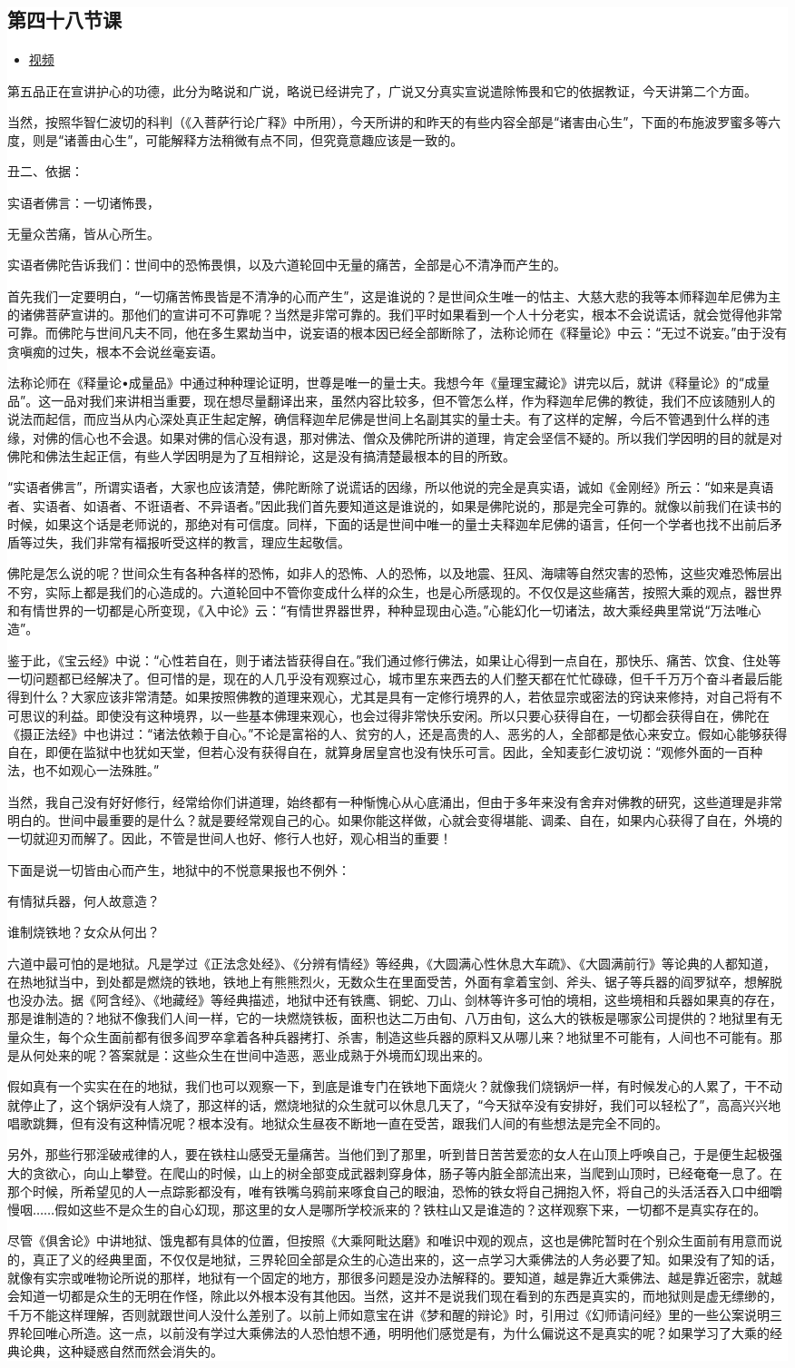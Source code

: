 ## 第四十八节课

- [视频](https://s3.ap-northeast-1.wasabisys.com/hdcx/jmy/001-入行论释/001-入行论释-视频/《入行论释·善说海》讲解第048课.mp4)
 
第五品正在宣讲护心的功德，此分为略说和广说，略说已经讲完了，广说又分真实宣说遣除怖畏和它的依据教证，今天讲第二个方面。

当然，按照华智仁波切的科判（《入菩萨行论广释》中所用），今天所讲的和昨天的有些内容全部是“诸害由心生”，下面的布施波罗蜜多等六度，则是“诸善由心生”，可能解释方法稍微有点不同，但究竟意趣应该是一致的。

丑二、依据：

实语者佛言：一切诸怖畏，

无量众苦痛，皆从心所生。

实语者佛陀告诉我们：世间中的恐怖畏惧，以及六道轮回中无量的痛苦，全部是心不清净而产生的。

首先我们一定要明白，“一切痛苦怖畏皆是不清净的心而产生”，这是谁说的？是世间众生唯一的怙主、大慈大悲的我等本师释迦牟尼佛为主的诸佛菩萨宣讲的。那他们的宣讲可不可靠呢？当然是非常可靠的。我们平时如果看到一个人十分老实，根本不会说谎话，就会觉得他非常可靠。而佛陀与世间凡夫不同，他在多生累劫当中，说妄语的根本因已经全部断除了，法称论师在《释量论》中云：“无过不说妄。”由于没有贪嗔痴的过失，根本不会说丝毫妄语。

法称论师在《释量论•成量品》中通过种种理论证明，世尊是唯一的量士夫。我想今年《量理宝藏论》讲完以后，就讲《释量论》的“成量品”。这一品对我们来讲相当重要，现在想尽量翻译出来，虽然内容比较多，但不管怎么样，作为释迦牟尼佛的教徒，我们不应该随别人的说法而起信，而应当从内心深处真正生起定解，确信释迦牟尼佛是世间上名副其实的量士夫。有了这样的定解，今后不管遇到什么样的违缘，对佛的信心也不会退。如果对佛的信心没有退，那对佛法、僧众及佛陀所讲的道理，肯定会坚信不疑的。所以我们学因明的目的就是对佛陀和佛法生起正信，有些人学因明是为了互相辩论，这是没有搞清楚最根本的目的所致。

“实语者佛言”，所谓实语者，大家也应该清楚，佛陀断除了说谎话的因缘，所以他说的完全是真实语，诚如《金刚经》所云：“如来是真语者、实语者、如语者、不诳语者、不异语者。”因此我们首先要知道这是谁说的，如果是佛陀说的，那是完全可靠的。就像以前我们在读书的时候，如果这个话是老师说的，那绝对有可信度。同样，下面的话是世间中唯一的量士夫释迦牟尼佛的语言，任何一个学者也找不出前后矛盾等过失，我们非常有福报听受这样的教言，理应生起敬信。

佛陀是怎么说的呢？世间众生有各种各样的恐怖，如非人的恐怖、人的恐怖，以及地震、狂风、海啸等自然灾害的恐怖，这些灾难恐怖层出不穷，实际上都是我们的心造成的。六道轮回中不管你变成什么样的众生，也是心所感现的。不仅仅是这些痛苦，按照大乘的观点，器世界和有情世界的一切都是心所变现，《入中论》云：“有情世界器世界，种种显现由心造。”心能幻化一切诸法，故大乘经典里常说“万法唯心造”。

鉴于此，《宝云经》中说：“心性若自在，则于诸法皆获得自在。”我们通过修行佛法，如果让心得到一点自在，那快乐、痛苦、饮食、住处等一切问题都已经解决了。但可惜的是，现在的人几乎没有观察过心，城市里东来西去的人们整天都在忙忙碌碌，但千千万万个奋斗者最后能得到什么？大家应该非常清楚。如果按照佛教的道理来观心，尤其是具有一定修行境界的人，若依显宗或密法的窍诀来修持，对自己将有不可思议的利益。即使没有这种境界，以一些基本佛理来观心，也会过得非常快乐安闲。所以只要心获得自在，一切都会获得自在，佛陀在《摄正法经》中也讲过：“诸法依赖于自心。”不论是富裕的人、贫穷的人，还是高贵的人、恶劣的人，全部都是依心来安立。假如心能够获得自在，即便在监狱中也犹如天堂，但若心没有获得自在，就算身居皇宫也没有快乐可言。因此，全知麦彭仁波切说：“观修外面的一百种法，也不如观心一法殊胜。”

当然，我自己没有好好修行，经常给你们讲道理，始终都有一种惭愧心从心底涌出，但由于多年来没有舍弃对佛教的研究，这些道理是非常明白的。世间中最重要的是什么？就是要经常观自己的心。如果你能这样做，心就会变得堪能、调柔、自在，如果内心获得了自在，外境的一切就迎刃而解了。因此，不管是世间人也好、修行人也好，观心相当的重要！

下面是说一切皆由心而产生，地狱中的不悦意果报也不例外：

有情狱兵器，何人故意造？

谁制烧铁地？女众从何出？

六道中最可怕的是地狱。凡是学过《正法念处经》、《分辨有情经》等经典，《大圆满心性休息大车疏》、《大圆满前行》等论典的人都知道，在热地狱当中，到处都是燃烧的铁地，铁地上有熊熊烈火，无数众生在里面受苦，外面有拿着宝剑、斧头、锯子等兵器的阎罗狱卒，想解脱也没办法。据《阿含经》、《地藏经》等经典描述，地狱中还有铁鹰、铜蛇、刀山、剑林等许多可怕的境相，这些境相和兵器如果真的存在，那是谁制造的？地狱不像我们人间一样，它的一块燃烧铁板，面积也达二万由旬、八万由旬，这么大的铁板是哪家公司提供的？地狱里有无量众生，每个众生面前都有很多阎罗卒拿着各种兵器拷打、杀害，制造这些兵器的原料又从哪儿来？地狱里不可能有，人间也不可能有。那是从何处来的呢？答案就是：这些众生在世间中造恶，恶业成熟于外境而幻现出来的。

假如真有一个实实在在的地狱，我们也可以观察一下，到底是谁专门在铁地下面烧火？就像我们烧锅炉一样，有时候发心的人累了，干不动就停止了，这个锅炉没有人烧了，那这样的话，燃烧地狱的众生就可以休息几天了，“今天狱卒没有安排好，我们可以轻松了”，高高兴兴地唱歌跳舞，但有没有这种情况呢？根本没有。地狱众生昼夜不断地一直在受苦，跟我们人间的有些想法是完全不同的。

另外，那些行邪淫破戒律的人，要在铁柱山感受无量痛苦。当他们到了那里，听到昔日苦苦爱恋的女人在山顶上呼唤自己，于是便生起极强大的贪欲心，向山上攀登。在爬山的时候，山上的树全部变成武器刺穿身体，肠子等内脏全部流出来，当爬到山顶时，已经奄奄一息了。在那个时候，所希望见的人一点踪影都没有，唯有铁嘴乌鸦前来啄食自己的眼油，恐怖的铁女将自己拥抱入怀，将自己的头活活吞入口中细嚼慢咽……假如这些不是众生的自心幻现，那这里的女人是哪所学校派来的？铁柱山又是谁造的？这样观察下来，一切都不是真实存在的。

尽管《俱舍论》中讲地狱、饿鬼都有具体的位置，但按照《大乘阿毗达磨》和唯识中观的观点，这也是佛陀暂时在个别众生面前有用意而说的，真正了义的经典里面，不仅仅是地狱，三界轮回全部是众生的心造出来的，这一点学习大乘佛法的人务必要了知。如果没有了知的话，就像有实宗或唯物论所说的那样，地狱有一个固定的地方，那很多问题是没办法解释的。要知道，越是靠近大乘佛法、越是靠近密宗，就越会知道一切都是众生的无明在作怪，除此以外根本没有其他因。当然，这并不是说我们现在看到的东西是真实的，而地狱则是虚无缥缈的，千万不能这样理解，否则就跟世间人没什么差别了。以前上师如意宝在讲《梦和醒的辩论》时，引用过《幻师请问经》里的一些公案说明三界轮回唯心所造。这一点，以前没有学过大乘佛法的人恐怕想不通，明明他们感觉是有，为什么偏说这不是真实的呢？如果学习了大乘的经典论典，这种疑惑自然而然会消失的。

